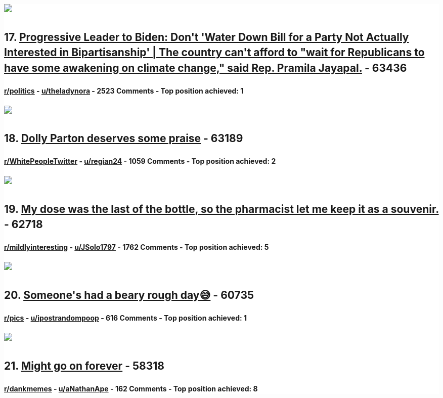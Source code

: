 <a href="https://i.redd.it/t5sqgzjxtsq61.jpg"><img src="https://b.thumbs.redditmedia.com/irELN9ig_HtTTcluXNdRkLb5qXjmQfMq0-IKwx1s5rE.jpg"></img></a>

## 17. [Progressive Leader to Biden: Don't 'Water Down Bill for a Party Not Actually Interested in Bipartisanship' | The country can't afford to "wait for Republicans to have some awakening on climate change," said Rep. Pramila Jayapal.](http://reddit.com/r/politics/comments/miirt7/progressive_leader_to_biden_dont_water_down_bill/) - 63436
#### [r/politics](http://reddit.com/r/politics) - [u/theladynora](http://reddit.com/u/theladynora) - 2523 Comments - Top position achieved: 1

<a href="https://www.commondreams.org/news/2021/04/02/progressive-leader-biden-dont-water-down-bill-party-not-actually-interested"><img src="https://b.thumbs.redditmedia.com/Ngg1L3vEwMiDOUEoLqB_W41ihFKLBJLOu1iQe4g7LEs.jpg"></img></a>

## 18. [Dolly Parton deserves some praise](http://reddit.com/r/WhitePeopleTwitter/comments/mii3af/dolly_parton_deserves_some_praise/) - 63189
#### [r/WhitePeopleTwitter](http://reddit.com/r/WhitePeopleTwitter) - [u/regian24](http://reddit.com/u/regian24) - 1059 Comments - Top position achieved: 2

<a href="https://i.redd.it/4i5foeowsqq61.png"><img src="https://b.thumbs.redditmedia.com/qZNFoypTMeH1_ZsL8aCurKKKd5VHTgDOz1GTVeGGQIg.jpg"></img></a>

## 19. [My dose was the last of the bottle, so the pharmacist let me keep it as a souvenir.](http://reddit.com/r/mildlyinteresting/comments/mirjwm/my_dose_was_the_last_of_the_bottle_so_the/) - 62718
#### [r/mildlyinteresting](http://reddit.com/r/mildlyinteresting) - [u/JSolo1797](http://reddit.com/u/JSolo1797) - 1762 Comments - Top position achieved: 5

<a href="https://i.redd.it/76yfxant9tq61.jpg"><img src="https://b.thumbs.redditmedia.com/WeO-J0MfCZ-KGzpXY_WKc091IVY00DltZLzWeXeArCY.jpg"></img></a>

## 20. [Someone's had a beary rough day😅](http://reddit.com/r/pics/comments/mittcg/someones_had_a_beary_rough_day/) - 60735
#### [r/pics](http://reddit.com/r/pics) - [u/ipostrandompoop](http://reddit.com/u/ipostrandompoop) - 616 Comments - Top position achieved: 1

<a href="https://i.redd.it/mtgdajz8ttq61.jpg"><img src="https://b.thumbs.redditmedia.com/RRD85SCiy0Ul2Myo4pqSOOJk_qBMDuZ8XjrS1t65f3A.jpg"></img></a>

## 21. [Might go on forever](http://reddit.com/r/dankmemes/comments/mikkxc/might_go_on_forever/) - 58318
#### [r/dankmemes](http://reddit.com/r/dankmemes) - [u/aNathanApe](http://reddit.com/u/aNathanApe) - 162 Comments - Top position achieved: 8

